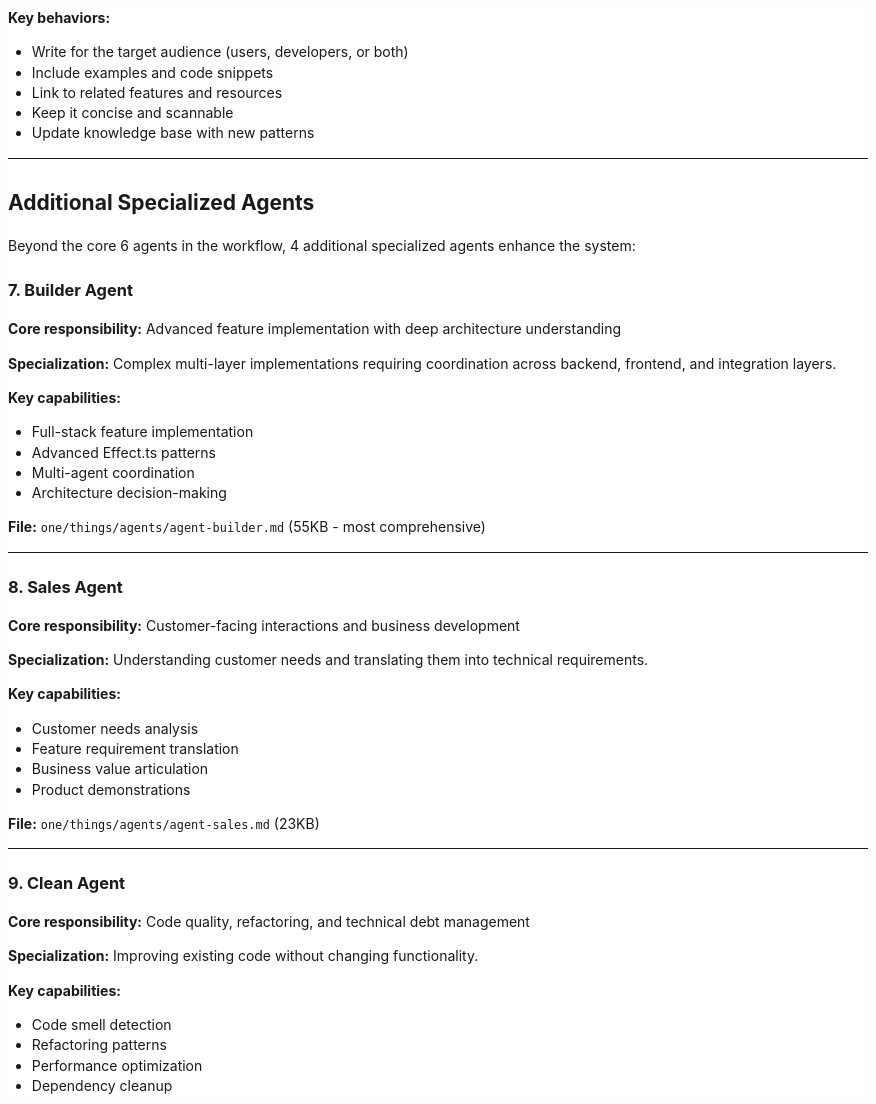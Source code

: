 **Key behaviors:**
- Write for the target audience (users, developers, or both)
- Include examples and code snippets
- Link to related features and resources
- Keep it concise and scannable
- Update knowledge base with new patterns

---

## Additional Specialized Agents

Beyond the core 6 agents in the workflow, 4 additional specialized agents enhance the system:

### 7. Builder Agent

**Core responsibility:** Advanced feature implementation with deep architecture understanding

**Specialization:** Complex multi-layer implementations requiring coordination across backend, frontend, and integration layers.

**Key capabilities:**
- Full-stack feature implementation
- Advanced Effect.ts patterns
- Multi-agent coordination
- Architecture decision-making

**File:** `one/things/agents/agent-builder.md` (55KB - most comprehensive)

---

### 8. Sales Agent

**Core responsibility:** Customer-facing interactions and business development

**Specialization:** Understanding customer needs and translating them into technical requirements.

**Key capabilities:**
- Customer needs analysis
- Feature requirement translation
- Business value articulation
- Product demonstrations

**File:** `one/things/agents/agent-sales.md` (23KB)

---

### 9. Clean Agent

**Core responsibility:** Code quality, refactoring, and technical debt management

**Specialization:** Improving existing code without changing functionality.

**Key capabilities:**
- Code smell detection
- Refactoring patterns
- Performance optimization
- Dependency cleanup
